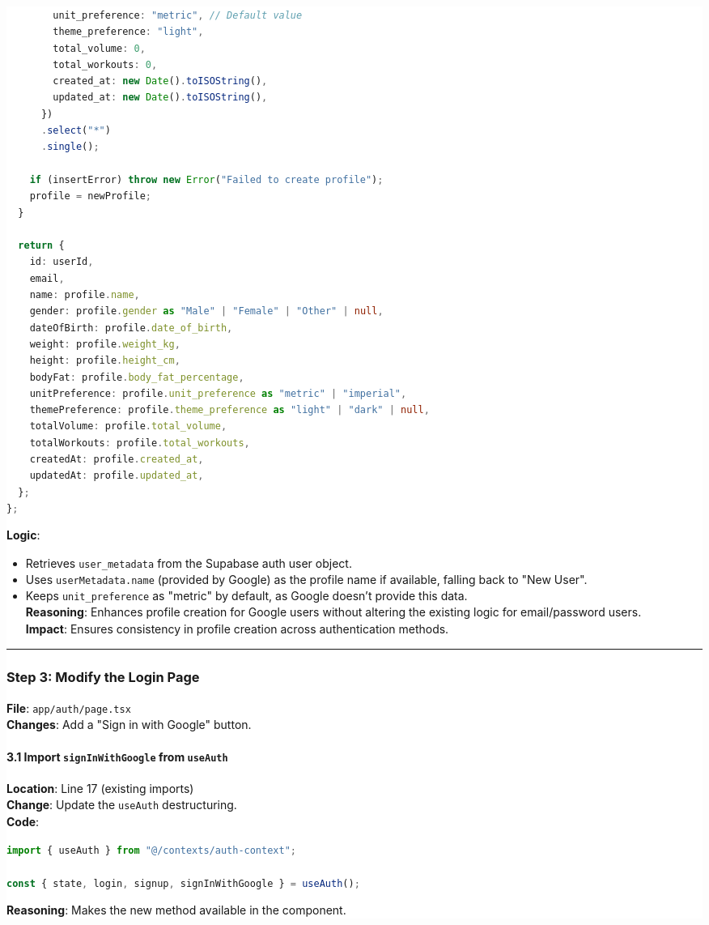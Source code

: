 ```typescript
        unit_preference: "metric", // Default value
        theme_preference: "light",
        total_volume: 0,
        total_workouts: 0,
        created_at: new Date().toISOString(),
        updated_at: new Date().toISOString(),
      })
      .select("*")
      .single();

    if (insertError) throw new Error("Failed to create profile");
    profile = newProfile;
  }

  return {
    id: userId,
    email,
    name: profile.name,
    gender: profile.gender as "Male" | "Female" | "Other" | null,
    dateOfBirth: profile.date_of_birth,
    weight: profile.weight_kg,
    height: profile.height_cm,
    bodyFat: profile.body_fat_percentage,
    unitPreference: profile.unit_preference as "metric" | "imperial",
    themePreference: profile.theme_preference as "light" | "dark" | null,
    totalVolume: profile.total_volume,
    totalWorkouts: profile.total_workouts,
    createdAt: profile.created_at,
    updatedAt: profile.updated_at,
  };
};
```
**Logic**: 
- Retrieves `user_metadata` from the Supabase auth user object.
- Uses `userMetadata.name` (provided by Google) as the profile name if available, falling back to "New User".
- Keeps `unit_preference` as "metric" by default, as Google doesn’t provide this data.  
**Reasoning**: Enhances profile creation for Google users without altering the existing logic for email/password users.  
**Impact**: Ensures consistency in profile creation across authentication methods.

---

### Step 3: Modify the Login Page
**File**: `app/auth/page.tsx`  
**Changes**: Add a "Sign in with Google" button.

#### 3.1 Import `signInWithGoogle` from `useAuth`
**Location**: Line 17 (existing imports)  
**Change**: Update the `useAuth` destructuring.  
**Code**:
```typescript
import { useAuth } from "@/contexts/auth-context";

const { state, login, signup, signInWithGoogle } = useAuth();
```
**Reasoning**: Makes the new method available in the component.
